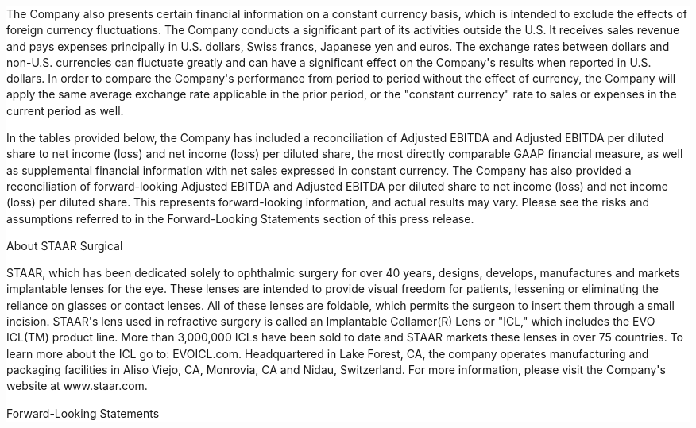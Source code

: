 The Company also presents certain financial information on a constant currency basis, which is intended to exclude the effects of foreign currency fluctuations. The Company conducts a significant part of its activities outside the U.S. It receives sales revenue and pays expenses principally in U.S. dollars, Swiss francs, Japanese yen and euros. The exchange rates between dollars and non-U.S. currencies can fluctuate greatly and can have a significant effect on the Company's results when reported in U.S. dollars. In order to compare the Company's performance from period to period without the effect of currency, the Company will apply the same average exchange rate applicable in the prior period, or the "constant currency" rate to sales or expenses in the current period as well.

In the tables provided below, the Company has included a reconciliation of Adjusted EBITDA and Adjusted EBITDA per diluted share to net income (loss) and net income (loss) per diluted share, the most directly comparable GAAP financial measure, as well as supplemental financial information with net sales expressed in constant currency. The Company has also provided a reconciliation of forward-looking Adjusted EBITDA and Adjusted EBITDA per diluted share to net income (loss) and net income (loss) per diluted share. This represents forward-looking information, and actual results may vary. Please see the risks and assumptions referred to in the Forward-Looking Statements section of this press release.

About STAAR Surgical

STAAR, which has been dedicated solely to ophthalmic surgery for over 40 years, designs, develops, manufactures and markets implantable lenses for the eye. These lenses are intended to provide visual freedom for patients, lessening or eliminating the reliance on glasses or contact lenses. All of these lenses are foldable, which permits the surgeon to insert them through a small incision. STAAR's lens used in refractive surgery is called an Implantable Collamer(R) Lens or "ICL," which includes the EVO ICL(TM) product line. More than 3,000,000 ICLs have been sold to date and STAAR markets these lenses in over 75 countries. To learn more about the ICL go to: EVOICL.com. Headquartered in Lake Forest, CA, the company operates manufacturing and packaging facilities in Aliso Viejo, CA, Monrovia, CA and Nidau, Switzerland. For more information, please visit the Company's website at www.staar.com.

Forward-Looking Statements
